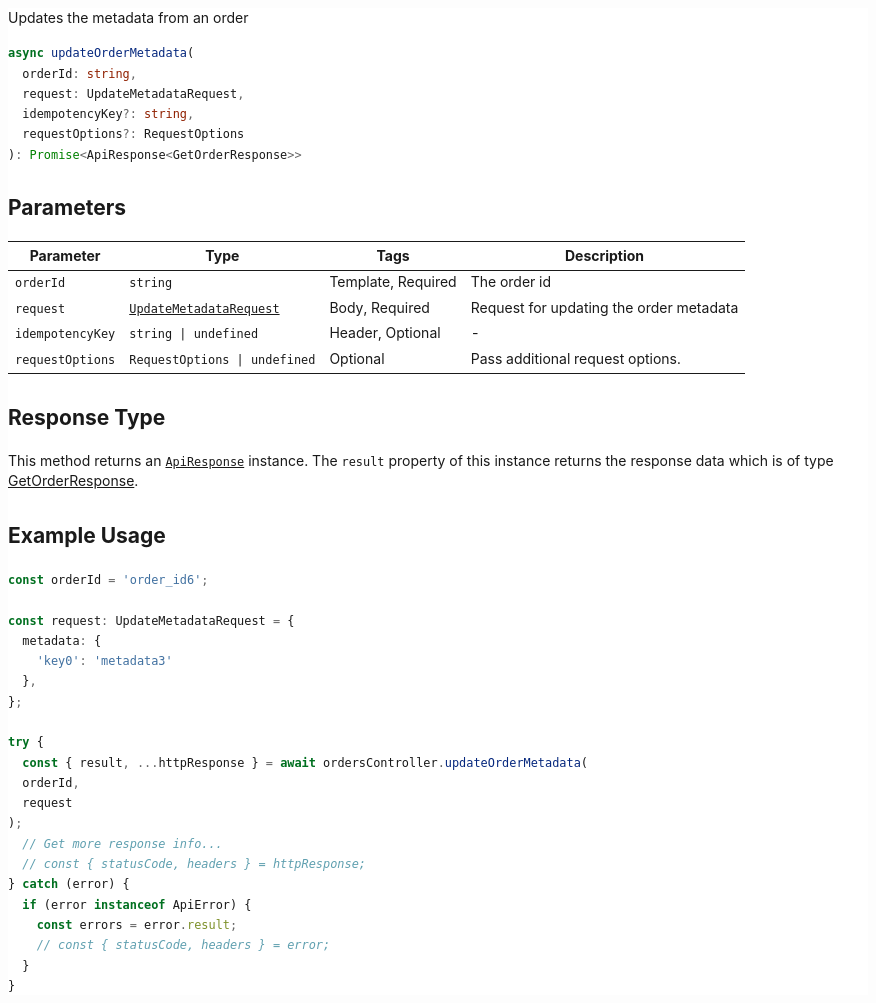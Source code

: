 Updates the metadata from an order

```ts
async updateOrderMetadata(
  orderId: string,
  request: UpdateMetadataRequest,
  idempotencyKey?: string,
  requestOptions?: RequestOptions
): Promise<ApiResponse<GetOrderResponse>>
```

## Parameters

| Parameter | Type | Tags | Description |
|  --- | --- | --- | --- |
| `orderId` | `string` | Template, Required | The order id |
| `request` | [`UpdateMetadataRequest`](../../doc/models/update-metadata-request.md) | Body, Required | Request for updating the order metadata |
| `idempotencyKey` | `string \| undefined` | Header, Optional | - |
| `requestOptions` | `RequestOptions \| undefined` | Optional | Pass additional request options. |

## Response Type

This method returns an [`ApiResponse`](../../doc/api-response.md) instance. The `result` property of this instance returns the response data which is of type [GetOrderResponse](../../doc/models/get-order-response.md).

## Example Usage

```ts
const orderId = 'order_id6';

const request: UpdateMetadataRequest = {
  metadata: {
    'key0': 'metadata3'
  },
};

try {
  const { result, ...httpResponse } = await ordersController.updateOrderMetadata(
  orderId,
  request
);
  // Get more response info...
  // const { statusCode, headers } = httpResponse;
} catch (error) {
  if (error instanceof ApiError) {
    const errors = error.result;
    // const { statusCode, headers } = error;
  }
}
```
